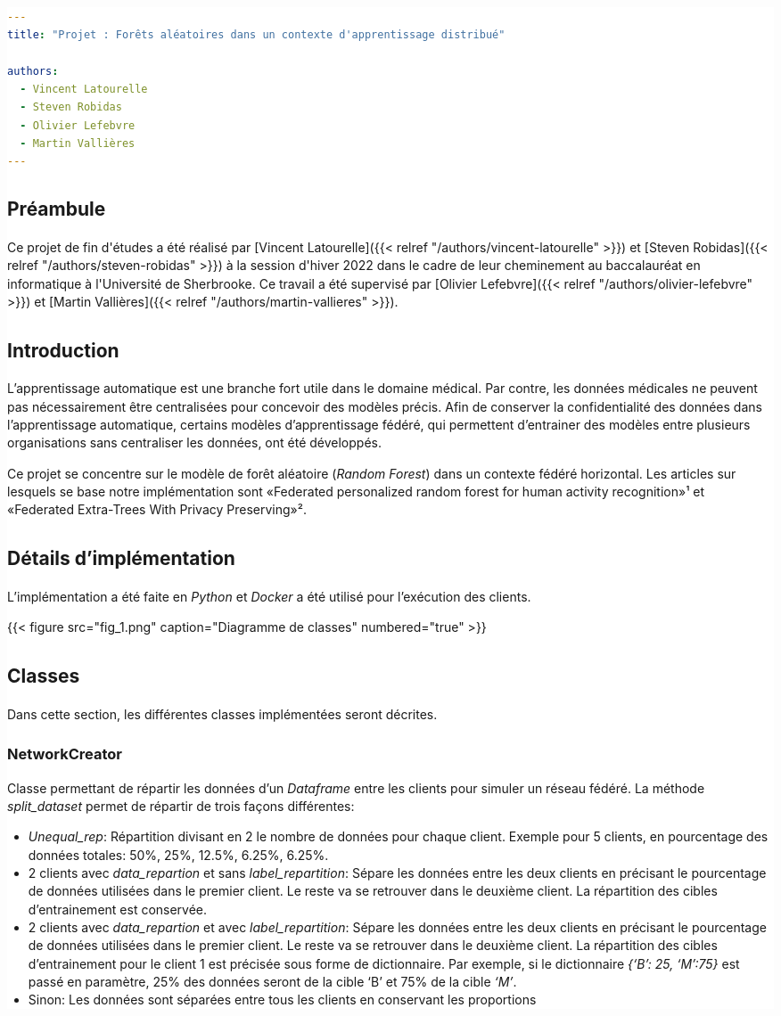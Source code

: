```yaml
---
title: "Projet : Forêts aléatoires dans un contexte d'apprentissage distribué"

authors:
  - Vincent Latourelle
  - Steven Robidas
  - Olivier Lefebvre
  - Martin Vallières
---
```


## Préambule

Ce projet de fin d'études a été réalisé par [Vincent Latourelle]({{< relref "/authors/vincent-latourelle" >}})
et [Steven Robidas]({{< relref "/authors/steven-robidas" >}}) à la session 
d'hiver 2022 dans le cadre de leur cheminement au baccalauréat en informatique à l'Université de Sherbrooke. 
Ce travail a été supervisé par [Olivier Lefebvre]({{< relref "/authors/olivier-lefebvre" >}}) et 
[Martin Vallières]({{< relref "/authors/martin-vallieres" >}}).

## Introduction

L’apprentissage automatique est une branche fort utile dans le domaine médical. Par contre, les
données médicales ne peuvent pas nécessairement être centralisées pour concevoir des modèles
précis. Afin de conserver la confidentialité des données dans l’apprentissage automatique,
certains modèles d’apprentissage fédéré, qui permettent d’entrainer des modèles entre plusieurs
organisations sans centraliser les données, ont été développés.

Ce projet se concentre sur le modèle de forêt aléatoire (*Random Forest*) dans un contexte fédéré
horizontal. Les articles sur lesquels se base notre implémentation sont «Federated personalized
random forest for human activity recognition»¹ et «Federated Extra-Trees With Privacy
Preserving»².

## Détails d’implémentation

L’implémentation a été faite en *Python* et *Docker* a été utilisé pour l’exécution des clients.

{{< figure src="fig_1.png" caption="Diagramme de classes" numbered="true" >}}

## Classes

Dans cette section, les différentes classes implémentées seront décrites.

### NetworkCreator

Classe permettant de répartir les données d’un *Dataframe* entre les clients pour simuler un réseau
fédéré. La méthode *split_dataset* permet de répartir de trois façons différentes:

- *Unequal_rep*: Répartition divisant en 2 le nombre de données pour chaque client.
Exemple pour 5 clients, en pourcentage des données totales: 50%, 25%, 12.5%, 6.25%,
6.25%.
- 2 clients avec *data_repartion* et sans *label_repartition*: Sépare les données entre les deux
clients en précisant le pourcentage de données utilisées dans le premier client. Le reste
va se retrouver dans le deuxième client. La répartition des cibles d’entrainement est
conservée.
- 2 clients avec *data_repartion* et avec *label_repartition*: Sépare les données entre les deux
clients en précisant le pourcentage de données utilisées dans le premier client. Le reste
va se retrouver dans le deuxième client. La répartition des cibles d’entrainement pour le
client 1 est précisée sous forme de dictionnaire. Par exemple, si le dictionnaire *\{‘B’: 25,
‘M’:75\}* est passé en paramètre, 25% des données seront de la cible ‘B’ et 75% de la cible
*‘M’*.
- Sinon: Les données sont séparées entre tous les clients en conservant les proportions